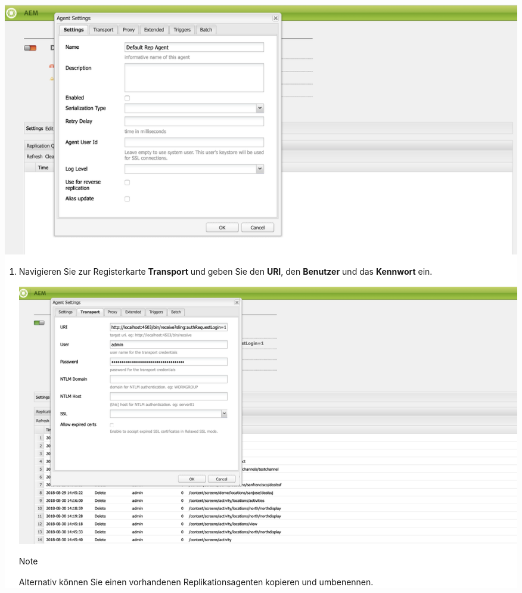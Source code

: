    ![screen_shot_2019-02-25at30134pm](assets/screen_shot_2019-02-25at30134pm.png)

1. Navigieren Sie zur Registerkarte **Transport** und geben Sie den **URI**, den **Benutzer** und das **Kennwort** ein.

   ![screen_shot_2019-03-04at34955pm](assets/screen_shot_2019-03-04at34955pm.png)

   >[!NOTE]
   >
   >Alternativ können Sie einen vorhandenen Replikationsagenten kopieren und umbenennen.
